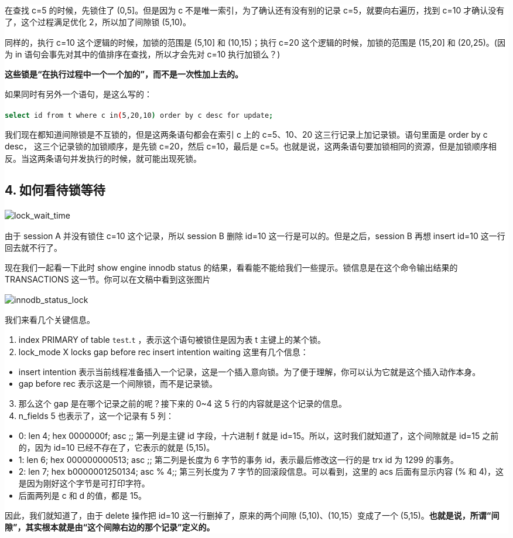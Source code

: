 在查找 c=5 的时候，先锁住了 (0,5]。但是因为 c 不是唯一索引，为了确认还有没有别的记录 c=5，就要向右遍历，找到 c=10 才确认没有了，这个过程满足优化 2，所以加了间隙锁 (5,10)。

同样的，执行 c=10 这个逻辑的时候，加锁的范围是 (5,10] 和 (10,15)；执行 c=20 这个逻辑的时候，加锁的范围是 (15,20] 和 (20,25)。(因为 in 语句会事先对其中的值排序在查找，所以才会先对 c=10 执行加锁么？)

**这些锁是“在执行过程中一个一个加的”，而不是一次性加上去的。**

如果同时有另外一个语句，是这么写的：

```bash
select id from t where c in(5,20,10) order by c desc for update;
```

我们现在都知道间隙锁是不互锁的，但是这两条语句都会在索引 c 上的 c=5、10、20 这三行记录上加记录锁。语句里面是 order by c desc， 这三个记录锁的加锁顺序，是先锁 c=20，然后 c=10，最后是 c=5。也就是说，这两条语句要加锁相同的资源，但是加锁顺序相反。当这两条语句并发执行的时候，就可能出现死锁。

## 4. 如何看待锁等待
![lock_wait_time](/images/mysql/MySQL45讲/lock_wait_time.png)

由于 session A 并没有锁住 c=10 这个记录，所以 session B 删除 id=10 这一行是可以的。但是之后，session B 再想 insert id=10 这一行回去就不行了。

现在我们一起看一下此时 show engine innodb status 的结果，看看能不能给我们一些提示。锁信息是在这个命令输出结果的 TRANSACTIONS 这一节。你可以在文稿中看到这张图片

![innodb_status_lock](/images/mysql/MySQL45讲/innodb_status_lock.png)

我们来看几个关键信息。
1. index PRIMARY of table `test`.`t` ，表示这个语句被锁住是因为表 t 主键上的某个锁。
2. lock_mode X locks gap before rec insert intention waiting 这里有几个信息：
  - insert intention 表示当前线程准备插入一个记录，这是一个插入意向锁。为了便于理解，你可以认为它就是这个插入动作本身。
  - gap before rec 表示这是一个间隙锁，而不是记录锁。
3. 那么这个 gap 是在哪个记录之前的呢？接下来的 0~4 这 5 行的内容就是这个记录的信息。
4. n_fields 5 也表示了，这一个记录有 5 列：
  - 0: len 4; hex 0000000f; asc ;; 第一列是主键 id 字段，十六进制 f 就是 id=15。所以，这时我们就知道了，这个间隙就是 id=15 之前的，因为 id=10 已经不存在了，它表示的就是 (5,15)。
  - 1: len 6; hex 000000000513; asc ;; 第二列是长度为 6 字节的事务 id，表示最后修改这一行的是 trx id 为 1299 的事务。
  - 2: len 7; hex b0000001250134; asc % 4;; 第三列长度为 7 字节的回滚段信息。可以看到，这里的 acs 后面有显示内容 (% 和 4)，这是因为刚好这个字节是可打印字符。
  - 后面两列是 c 和 d 的值，都是 15。

因此，我们就知道了，由于 delete 操作把 id=10 这一行删掉了，原来的两个间隙 (5,10)、(10,15）变成了一个 (5,15)。**也就是说，所谓“间隙”，其实根本就是由“这个间隙右边的那个记录”定义的。**
